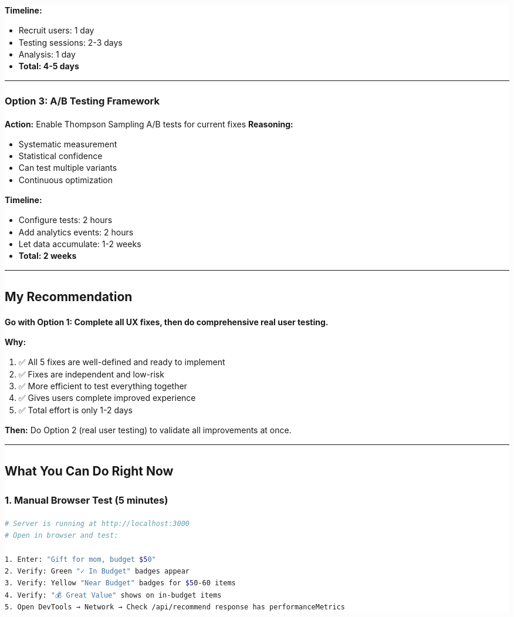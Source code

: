 **Timeline:**
- Recruit users: 1 day
- Testing sessions: 2-3 days
- Analysis: 1 day
- **Total: 4-5 days**

---

### Option 3: A/B Testing Framework
**Action:** Enable Thompson Sampling A/B tests for current fixes
**Reasoning:**
- Systematic measurement
- Statistical confidence
- Can test multiple variants
- Continuous optimization

**Timeline:**
- Configure tests: 2 hours
- Add analytics events: 2 hours
- Let data accumulate: 1-2 weeks
- **Total: 2 weeks**

---

## My Recommendation

**Go with Option 1: Complete all UX fixes, then do comprehensive real user testing.**

**Why:**
1. ✅ All 5 fixes are well-defined and ready to implement
2. ✅ Fixes are independent and low-risk
3. ✅ More efficient to test everything together
4. ✅ Gives users complete improved experience
5. ✅ Total effort is only 1-2 days

**Then:** Do Option 2 (real user testing) to validate all improvements at once.

---

## What You Can Do Right Now

### 1. Manual Browser Test (5 minutes)
```bash
# Server is running at http://localhost:3000
# Open in browser and test:

1. Enter: "Gift for mom, budget $50"
2. Verify: Green "✓ In Budget" badges appear
3. Verify: Yellow "Near Budget" badges for $50-60 items
4. Verify: "💰 Great Value" shows on in-budget items
5. Open DevTools → Network → Check /api/recommend response has performanceMetrics
```
